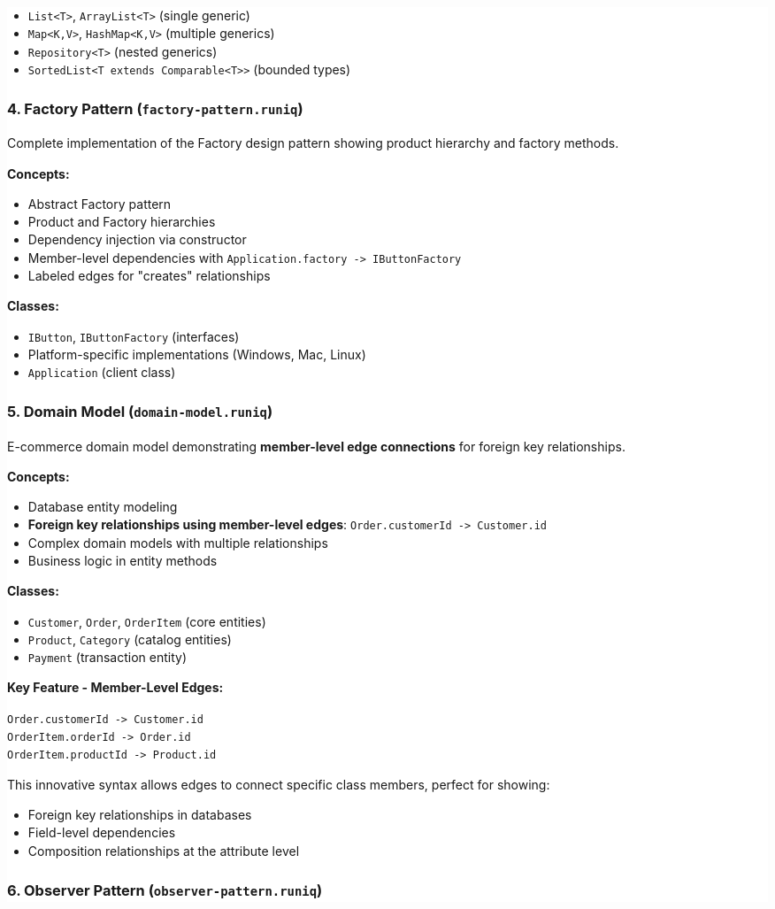 - `List<T>`, `ArrayList<T>` (single generic)
- `Map<K,V>`, `HashMap<K,V>` (multiple generics)
- `Repository<T>` (nested generics)
- `SortedList<T extends Comparable<T>>` (bounded types)

### 4. Factory Pattern (`factory-pattern.runiq`)

Complete implementation of the Factory design pattern showing product hierarchy and factory methods.

**Concepts:**

- Abstract Factory pattern
- Product and Factory hierarchies
- Dependency injection via constructor
- Member-level dependencies with `Application.factory -> IButtonFactory`
- Labeled edges for "creates" relationships

**Classes:**

- `IButton`, `IButtonFactory` (interfaces)
- Platform-specific implementations (Windows, Mac, Linux)
- `Application` (client class)

### 5. Domain Model (`domain-model.runiq`)

E-commerce domain model demonstrating **member-level edge connections** for foreign key relationships.

**Concepts:**

- Database entity modeling
- **Foreign key relationships using member-level edges**: `Order.customerId -> Customer.id`
- Complex domain models with multiple relationships
- Business logic in entity methods

**Classes:**

- `Customer`, `Order`, `OrderItem` (core entities)
- `Product`, `Category` (catalog entities)
- `Payment` (transaction entity)

**Key Feature - Member-Level Edges:**

```runiq
Order.customerId -> Customer.id
OrderItem.orderId -> Order.id
OrderItem.productId -> Product.id
```

This innovative syntax allows edges to connect specific class members, perfect for showing:

- Foreign key relationships in databases
- Field-level dependencies
- Composition relationships at the attribute level

### 6. Observer Pattern (`observer-pattern.runiq`)
